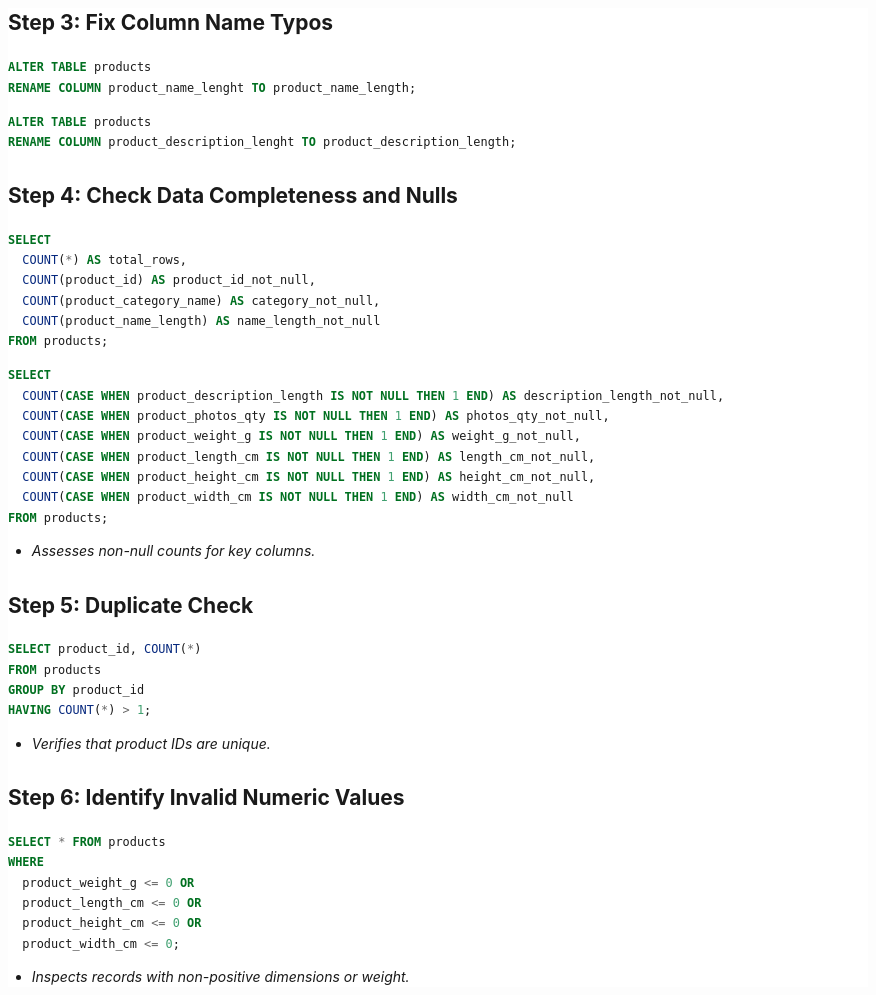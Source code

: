 ## Step 3: Fix Column Name Typos
```sql
ALTER TABLE products 
RENAME COLUMN product_name_lenght TO product_name_length;
```

```sql
ALTER TABLE products 
RENAME COLUMN product_description_lenght TO product_description_length;
```

## Step 4: Check Data Completeness and Nulls
```sql
SELECT 
  COUNT(*) AS total_rows,
  COUNT(product_id) AS product_id_not_null,
  COUNT(product_category_name) AS category_not_null,
  COUNT(product_name_length) AS name_length_not_null
FROM products;
```

```sql
SELECT 
  COUNT(CASE WHEN product_description_length IS NOT NULL THEN 1 END) AS description_length_not_null,
  COUNT(CASE WHEN product_photos_qty IS NOT NULL THEN 1 END) AS photos_qty_not_null,
  COUNT(CASE WHEN product_weight_g IS NOT NULL THEN 1 END) AS weight_g_not_null,
  COUNT(CASE WHEN product_length_cm IS NOT NULL THEN 1 END) AS length_cm_not_null,
  COUNT(CASE WHEN product_height_cm IS NOT NULL THEN 1 END) AS height_cm_not_null,
  COUNT(CASE WHEN product_width_cm IS NOT NULL THEN 1 END) AS width_cm_not_null
FROM products;
```
- *Assesses non-null counts for key columns.*

## Step 5: Duplicate Check
```sql
SELECT product_id, COUNT(*) 
FROM products
GROUP BY product_id
HAVING COUNT(*) > 1;
```
- *Verifies that product IDs are unique.*

## Step 6: Identify Invalid Numeric Values
```sql
SELECT * FROM products
WHERE 
  product_weight_g <= 0 OR
  product_length_cm <= 0 OR
  product_height_cm <= 0 OR
  product_width_cm <= 0;
```
- *Inspects records with non-positive dimensions or weight.*
